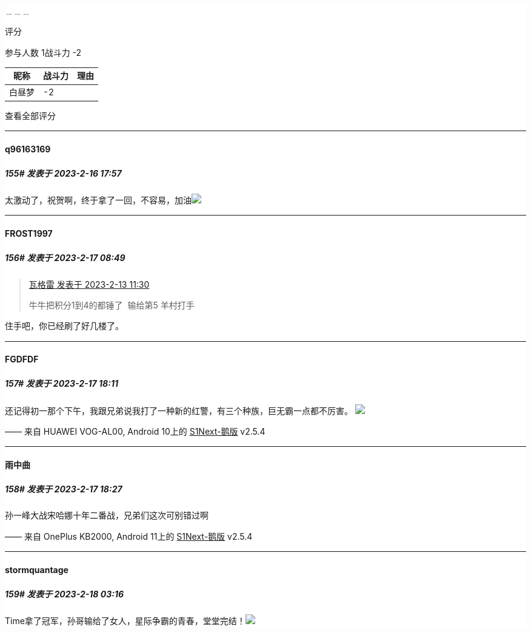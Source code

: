 ﹍﹍﹍

评分

 参与人数 1战斗力 -2

|昵称|战斗力|理由|
|----|---|---|
| 白昼梦|-2||

查看全部评分

*****

####  q96163169  
##### 155#       发表于 2023-2-16 17:57

太激动了，祝贺啊，终于拿了一回，不容易，加油<img src="https://static.saraba1st.com/image/smiley/face2017/174.png" referrerpolicy="no-referrer">

*****

####  FROST1997  
##### 156#       发表于 2023-2-17 08:49

<blockquote><a href="httphttps://bbs.saraba1st.com/2b/forum.php?mod=redirect&amp;goto=findpost&amp;pid=59724558&amp;ptid=2119309" target="_blank">瓦格雷 发表于 2023-2-13 11:30</a>

牛牛把积分1到4的都锤了  输给第5 羊村打手</blockquote>
住手吧，你已经刷了好几楼了。

*****

####  FGDFDF  
##### 157#       发表于 2023-2-17 18:11

还记得初一那个下午，我跟兄弟说我打了一种新的红警，有三个种族，巨无霸一点都不厉害。
<img src="https://static.saraba1st.com/image/smiley/face2017/138.png" referrerpolicy="no-referrer">

—— 来自 HUAWEI VOG-AL00, Android 10上的 [S1Next-鹅版](https://github.com/ykrank/S1-Next/releases) v2.5.4

*****

####  雨中曲  
##### 158#       发表于 2023-2-17 18:27

孙一峰大战宋哈娜十年二番战，兄弟们这次可别错过啊

—— 来自 OnePlus KB2000, Android 11上的 [S1Next-鹅版](https://github.com/ykrank/S1-Next/releases) v2.5.4

*****

####  stormquantage  
##### 159#       发表于 2023-2-18 03:16

Time拿了冠军，孙哥输给了女人，星际争霸的青春，堂堂完结！<img src="https://static.saraba1st.com/image/smiley/face2017/067.png" referrerpolicy="no-referrer">
